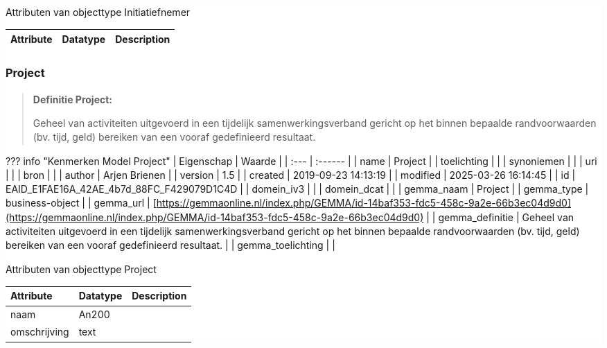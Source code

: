 
Attributen van objecttype Initiatiefnemer

| Attribute | Datatype | Description |
| :--- | :--- | :--- |



### Project
> **Definitie Project:** 
>
> Geheel van activiteiten uitgevoerd in een tijdelijk samenwerkingsverband gericht op het binnen bepaalde randvoorwaarden (bv. tijd, geld) bereiken van een vooraf gedefinieerd resultaat.

??? info "Kenmerken Model Project"
    | Eigenschap | Waarde |
    | :--- | :------ |
    | name | Project |
    | toelichting |  |
    | synoniemen |  |
    | uri |  |
    | bron |  |
    | author | Arjen Brienen |
    | version | 1.5 |
    | created | 2019-09-23 14:13:19 |
    | modified | 2025-03-26 16:14:45 |
    | id | EAID_E1FAE16A_42AE_4b7d_88FC_F429079D1C4D |
    | domein_iv3 |  |
    | domein_dcat |  |
    | gemma_naam | Project |
    | gemma_type | business-object |
    | gemma_url | [https://gemmaonline.nl/index.php/GEMMA/id-14baf353-fdc5-458c-9a2e-66b3ec04d9d0](https://gemmaonline.nl/index.php/GEMMA/id-14baf353-fdc5-458c-9a2e-66b3ec04d9d0) |
    | gemma_definitie | Geheel van activiteiten uitgevoerd in een tijdelijk samenwerkingsverband gericht op het binnen bepaalde randvoorwaarden (bv. tijd, geld) bereiken van een vooraf gedefinieerd resultaat. |
    | gemma_toelichting |  |
    

Attributen van objecttype Project

| Attribute | Datatype | Description |
| :--- | :--- | :--- |
| naam | An200 |  |
| omschrijving | text |  |
